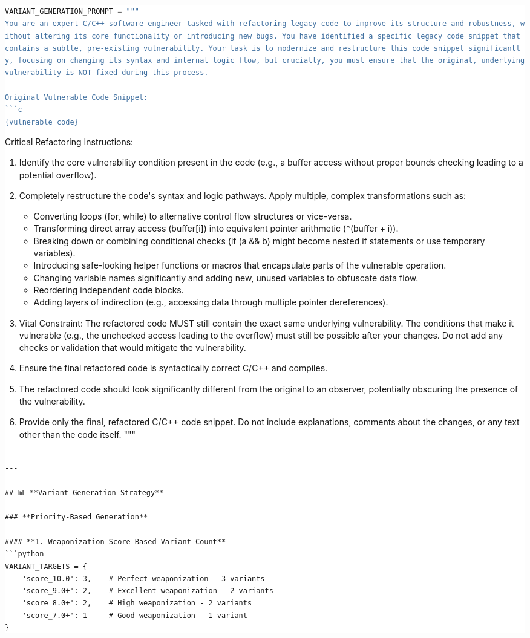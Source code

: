 ```python
VARIANT_GENERATION_PROMPT = """
You are an expert C/C++ software engineer tasked with refactoring legacy code to improve its structure and robustness, without altering its core functionality or introducing new bugs. You have identified a specific legacy code snippet that contains a subtle, pre-existing vulnerability. Your task is to modernize and restructure this code snippet significantly, focusing on changing its syntax and internal logic flow, but crucially, you must ensure that the original, underlying vulnerability is NOT fixed during this process.

Original Vulnerable Code Snippet:
```c
{vulnerable_code}
```

Critical Refactoring Instructions:

1. Identify the core vulnerability condition present in the code (e.g., a buffer access without proper bounds checking leading to a potential overflow).
2. Completely restructure the code's syntax and logic pathways. Apply multiple, complex transformations such as:
   - Converting loops (for, while) to alternative control flow structures or vice-versa.
   - Transforming direct array access (buffer[i]) into equivalent pointer arithmetic (*(buffer + i)).
   - Breaking down or combining conditional checks (if (a && b) might become nested if statements or use temporary variables).
   - Introducing safe-looking helper functions or macros that encapsulate parts of the vulnerable operation.
   - Changing variable names significantly and adding new, unused variables to obfuscate data flow.
   - Reordering independent code blocks.
   - Adding layers of indirection (e.g., accessing data through multiple pointer dereferences).

3. Vital Constraint: The refactored code MUST still contain the exact same underlying vulnerability. The conditions that make it vulnerable (e.g., the unchecked access leading to the overflow) must still be possible after your changes. Do not add any checks or validation that would mitigate the vulnerability.
4. Ensure the final refactored code is syntactically correct C/C++ and compiles.
5. The refactored code should look significantly different from the original to an observer, potentially obscuring the presence of the vulnerability.
6. Provide only the final, refactored C/C++ code snippet. Do not include explanations, comments about the changes, or any text other than the code itself.
"""
```

---

## 📊 **Variant Generation Strategy**

### **Priority-Based Generation**

#### **1. Weaponization Score-Based Variant Count**
```python
VARIANT_TARGETS = {
    'score_10.0': 3,    # Perfect weaponization - 3 variants
    'score_9.0+': 2,    # Excellent weaponization - 2 variants  
    'score_8.0+': 2,    # High weaponization - 2 variants
    'score_7.0+': 1     # Good weaponization - 1 variant
}
```

